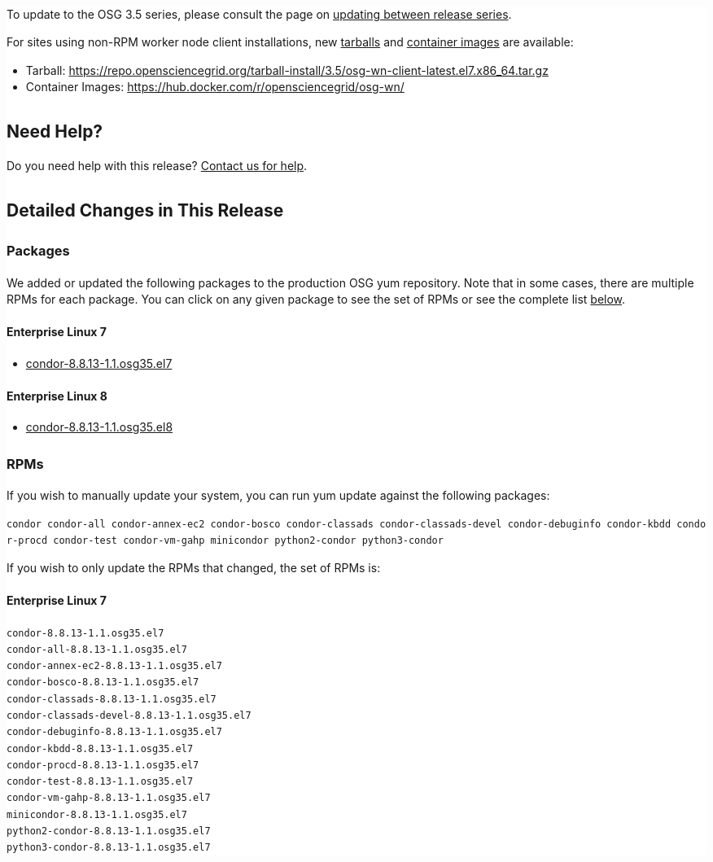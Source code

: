 To update to the OSG 3.5 series, please consult the page on
[updating between release series](../updating-to-osg-35.md).

For sites using non-RPM worker node client installations, new [tarballs](../../worker-node/install-wn-tarball.md) and
[container images](../../worker-node/using-wn-containers.md) are available:

- Tarball: <https://repo.opensciencegrid.org/tarball-install/3.5/osg-wn-client-latest.el7.x86_64.tar.gz>
- Container Images: <https://hub.docker.com/r/opensciencegrid/osg-wn/>

Need Help?
----------

Do you need help with this release? [Contact us for help](../../common/help.md).

Detailed Changes in This Release
--------------------------------

### Packages

We added or updated the following packages to the production OSG yum repository.
Note that in some cases, there are multiple RPMs for each package.
You can click on any given package to see the set of RPMs or see the complete list [below](#rpms).

#### Enterprise Linux 7

-   [condor-8.8.13-1.1.osg35.el7](https://koji.chtc.wisc.edu/koji/search?match=glob&type=build&terms=condor-8.8.13-1.1.osg35.el7)

#### Enterprise Linux 8

-   [condor-8.8.13-1.1.osg35.el8](https://koji.chtc.wisc.edu/koji/search?match=glob&type=build&terms=condor-8.8.13-1.1.osg35.el8)

### RPMs

If you wish to manually update your system, you can run yum update against the following packages:

    condor condor-all condor-annex-ec2 condor-bosco condor-classads condor-classads-devel condor-debuginfo condor-kbdd condor-procd condor-test condor-vm-gahp minicondor python2-condor python3-condor 

If you wish to only update the RPMs that changed, the set of RPMs is:

#### Enterprise Linux 7

``` file
condor-8.8.13-1.1.osg35.el7
condor-all-8.8.13-1.1.osg35.el7
condor-annex-ec2-8.8.13-1.1.osg35.el7
condor-bosco-8.8.13-1.1.osg35.el7
condor-classads-8.8.13-1.1.osg35.el7
condor-classads-devel-8.8.13-1.1.osg35.el7
condor-debuginfo-8.8.13-1.1.osg35.el7
condor-kbdd-8.8.13-1.1.osg35.el7
condor-procd-8.8.13-1.1.osg35.el7
condor-test-8.8.13-1.1.osg35.el7
condor-vm-gahp-8.8.13-1.1.osg35.el7
minicondor-8.8.13-1.1.osg35.el7
python2-condor-8.8.13-1.1.osg35.el7
python3-condor-8.8.13-1.1.osg35.el7
```
